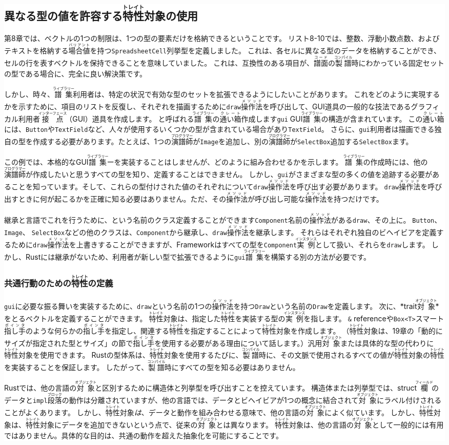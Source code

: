 ## 異なる型の値を許容する<ruby>特性<rt>トレイト</rt></ruby>対象の使用

第8章では、ベクトルの1つの制限は、1つの型の要素だけを格納できるということです。
リスト8-10では、整数、浮動小数点数、およびテキストを格納する<ruby>場合値<rt>バリアント</rt></ruby>を持つ`SpreadsheetCell`列挙型を定義しました。
これは、各セルに異なる型のデータを格納することができ、セルの行を表すベクトルを保持できることを意味していました。
これは、互換性のある項目が、<ruby>譜面<rt>コード</rt></ruby>の<ruby>製譜<rt>コンパイル</rt></ruby>時にわかっている固定セットの型である場合に、完全に良い解決策です。

しかし、時々、<ruby>譜集<rt>ライブラリー</rt></ruby>利用者は、特定の状況で有効な型のセットを拡張できるようにしたいことがあります。
これをどのように実現するかを示すために、項目のリストを反復し、それぞれを描画するために`draw`<ruby>操作法<rt>メソッド</rt></ruby>を呼び出して、GUI道具の一般的な技法であるグラフィカル利用者<ruby>接点<rt>インターフェース</rt></ruby>（GUI）道具を作成します。
と呼ばれる<ruby>譜集<rt>ライブラリー</rt></ruby>の<ruby>通い箱<rt>クレート</rt></ruby>作成します`gui` GUI<ruby>譜集<rt>ライブラリー</rt></ruby>の構造が含まれています。
この<ruby>通い箱<rt>クレート</rt></ruby>には、`Button`や`TextField`など、人々が使用するいくつかの型が含まれている場合があり`TextField`。
さらに、`gui`利用者は描画できる独自の型を作成する必要があります。たとえば、1つの<ruby>演譜師<rt>プログラマー</rt></ruby>が`Image`を追加し、別の<ruby>演譜師<rt>プログラマー</rt></ruby>が`SelectBox`追加する`SelectBox`ます。

この例では、本格的なGUI<ruby>譜集<rt>ライブラリー</rt></ruby>ーを実装することはしませんが、どのように組み合わせるかを示します。
<ruby>譜集<rt>ライブラリー</rt></ruby>の作成時には、他の<ruby>演譜師<rt>プログラマー</rt></ruby>が作成したいと思うすべての型を知り、定義することはできません。
しかし、`gui`がさまざまな型の多くの値を追跡する必要があることを知っています。そして、これらの型付けされた値のそれぞれについて`draw`<ruby>操作法<rt>メソッド</rt></ruby>を呼び出す必要があります。
`draw`<ruby>操作法<rt>メソッド</rt></ruby>を呼び出すときに何が起こるかを正確に知る必要はありません。ただ、その<ruby>操作法<rt>メソッド</rt></ruby>が呼び出し可能な<ruby>操作法<rt>メソッド</rt></ruby>を持つだけです。

継承と言語でこれを行うために、という名前のクラス定義することができます`Component`名前の<ruby>操作法<rt>メソッド</rt></ruby>がある`draw`、その上に。
`Button`、 `Image`、 `SelectBox`などの他のクラスは、`Component`から継承し、`draw`<ruby>操作法<rt>メソッド</rt></ruby>を継承します。
それらはそれぞれ独自のビヘイビアを定義するために`draw`<ruby>操作法<rt>メソッド</rt></ruby>を上書きすることができますが、Frameworkはすべての型を`Component`<ruby>実例<rt>インスタンス</rt></ruby>として扱い、それらを`draw`します。
しかし、Rustには継承がないため、利用者が新しい型で拡張できるように`gui`<ruby>譜集<rt>ライブラリー</rt></ruby>を構築する別の方法が必要です。

### 共通行動のための<ruby>特性<rt>トレイト</rt></ruby>の定義

`gui`に必要な振る舞いを実装するために、`draw`という名前の1つの<ruby>操作法<rt>メソッド</rt></ruby>を持つ`Draw`という名前の`Draw`を定義します。
次に、*trait<ruby>対象<rt>オブジェクト</rt></ruby>*をとるベクトルを定義することができます。
<ruby>特性<rt>トレイト</rt></ruby>対象は、指定した<ruby>特性<rt>トレイト</rt></ruby>を実装する型の<ruby>実例<rt>インスタンス</rt></ruby>を指します。
`&` referenceや`Box<T>`スマート<ruby>指し手<rt>ポインタ</rt></ruby>のような何らかの<ruby>指し手<rt>ポインタ</rt></ruby>を指定し、関連する<ruby>特性<rt>トレイト</rt></ruby>を指定することによって<ruby>特性<rt>トレイト</rt></ruby>対象を作成します。
（<ruby>特性<rt>トレイト</rt></ruby>対象は、19章の「動的にサイズが指定された型とサイズ」の節で<ruby>指し手<rt>ポインタ</rt></ruby>を使用する必要がある理由について話します。）汎用<ruby>対象<rt>オブジェクト</rt></ruby>または具体的な型の代わりに<ruby>特性<rt>トレイト</rt></ruby>対象を使用できます。
Rustの型体系は、<ruby>特性<rt>トレイト</rt></ruby>対象を使用するたびに、<ruby>製譜<rt>コンパイル</rt></ruby>時に、その文脈で使用されるすべての値が<ruby>特性<rt>トレイト</rt></ruby>対象の<ruby>特性<rt>トレイト</rt></ruby>を実装することを保証します。
したがって、<ruby>製譜<rt>コンパイル</rt></ruby>時にすべての型を知る必要はありません。

Rustでは、他の言語の<ruby>対象<rt>オブジェクト</rt></ruby>と区別するために構造体と列挙型を呼び出すことを控えています。
構造体または列挙型では、struct<ruby>欄<rt>フィールド</rt></ruby>のデータと`impl`<ruby>段落<rt>ブロック</rt></ruby>の動作は分離されていますが、他の言語では、データとビヘイビアが1つの概念に結合されて<ruby>対象<rt>オブジェクト</rt></ruby>にラベル付けされることがよくあります。
しかし、<ruby>特性<rt>トレイト</rt></ruby>対象*は*、データと動作を組み合わせる意味で、他の言語の<ruby>対象<rt>オブジェクト</rt></ruby>によく似ています。
しかし、<ruby>特性<rt>トレイト</rt></ruby>対象は、<ruby>特性<rt>トレイト</rt></ruby>対象にデータを追加できないという点で、従来の<ruby>対象<rt>オブジェクト</rt></ruby>とは異なります。
<ruby>特性<rt>トレイト</rt></ruby>対象は、他の言語の<ruby>対象<rt>オブジェクト</rt></ruby>として一般的には有用ではありません。具体的な目的は、共通の動作を超えた抽象化を可能にすることです。
